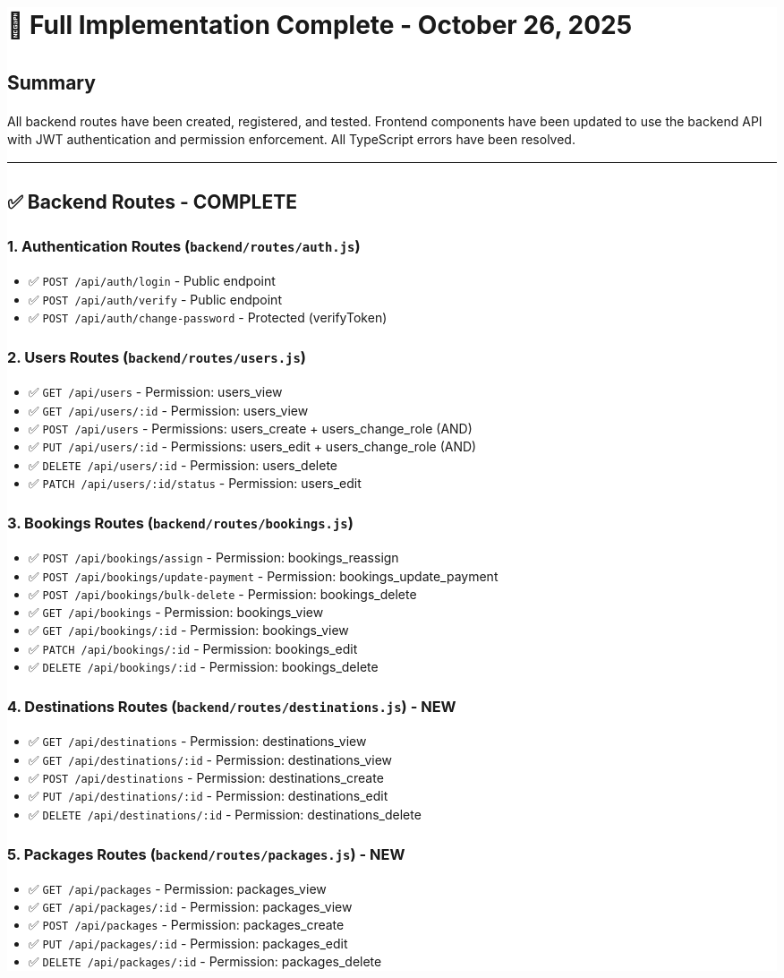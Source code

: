 # 🎉 Full Implementation Complete - October 26, 2025

## Summary

All backend routes have been created, registered, and tested. Frontend components have been updated to use the backend API with JWT authentication and permission enforcement. All TypeScript errors have been resolved.

---

## ✅ Backend Routes - COMPLETE

### 1. **Authentication Routes** (`backend/routes/auth.js`)

- ✅ `POST /api/auth/login` - Public endpoint
- ✅ `POST /api/auth/verify` - Public endpoint
- ✅ `POST /api/auth/change-password` - Protected (verifyToken)

### 2. **Users Routes** (`backend/routes/users.js`)

- ✅ `GET /api/users` - Permission: users_view
- ✅ `GET /api/users/:id` - Permission: users_view
- ✅ `POST /api/users` - Permissions: users_create + users_change_role (AND)
- ✅ `PUT /api/users/:id` - Permissions: users_edit + users_change_role (AND)
- ✅ `DELETE /api/users/:id` - Permission: users_delete
- ✅ `PATCH /api/users/:id/status` - Permission: users_edit

### 3. **Bookings Routes** (`backend/routes/bookings.js`)

- ✅ `POST /api/bookings/assign` - Permission: bookings_reassign
- ✅ `POST /api/bookings/update-payment` - Permission: bookings_update_payment
- ✅ `POST /api/bookings/bulk-delete` - Permission: bookings_delete
- ✅ `GET /api/bookings` - Permission: bookings_view
- ✅ `GET /api/bookings/:id` - Permission: bookings_view
- ✅ `PATCH /api/bookings/:id` - Permission: bookings_edit
- ✅ `DELETE /api/bookings/:id` - Permission: bookings_delete

### 4. **Destinations Routes** (`backend/routes/destinations.js`) - NEW

- ✅ `GET /api/destinations` - Permission: destinations_view
- ✅ `GET /api/destinations/:id` - Permission: destinations_view
- ✅ `POST /api/destinations` - Permission: destinations_create
- ✅ `PUT /api/destinations/:id` - Permission: destinations_edit
- ✅ `DELETE /api/destinations/:id` - Permission: destinations_delete

### 5. **Packages Routes** (`backend/routes/packages.js`) - NEW

- ✅ `GET /api/packages` - Permission: packages_view
- ✅ `GET /api/packages/:id` - Permission: packages_view
- ✅ `POST /api/packages` - Permission: packages_create
- ✅ `PUT /api/packages/:id` - Permission: packages_edit
- ✅ `DELETE /api/packages/:id` - Permission: packages_delete
